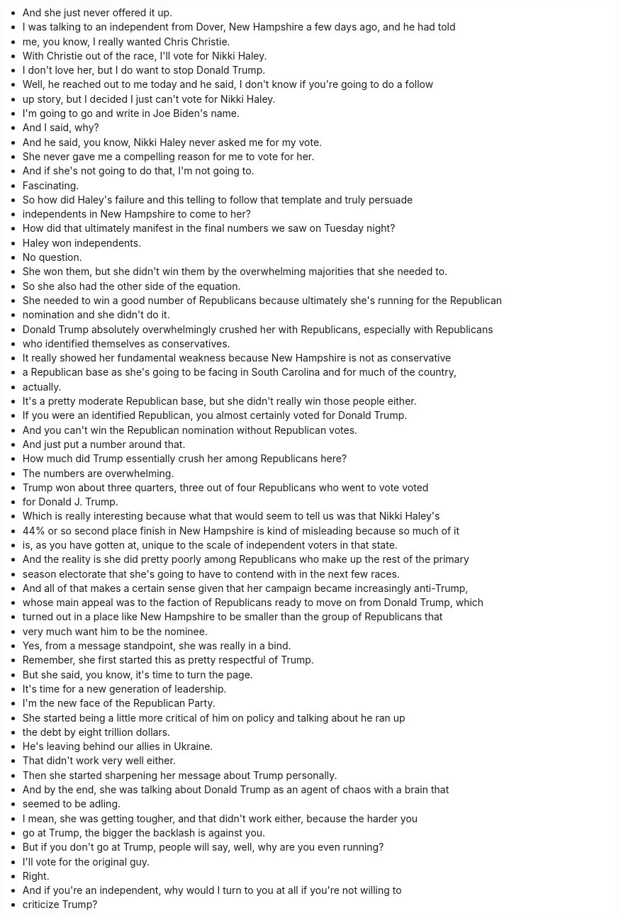 *  And she just never offered it up.
*  I was talking to an independent from Dover, New Hampshire a few days ago, and he had told
*  me, you know, I really wanted Chris Christie.
*  With Christie out of the race, I'll vote for Nikki Haley.
*  I don't love her, but I do want to stop Donald Trump.
*  Well, he reached out to me today and he said, I don't know if you're going to do a follow
*  up story, but I decided I just can't vote for Nikki Haley.
*  I'm going to go and write in Joe Biden's name.
*  And I said, why?
*  And he said, you know, Nikki Haley never asked me for my vote.
*  She never gave me a compelling reason for me to vote for her.
*  And if she's not going to do that, I'm not going to.
*  Fascinating.
*  So how did Haley's failure and this telling to follow that template and truly persuade
*  independents in New Hampshire to come to her?
*  How did that ultimately manifest in the final numbers we saw on Tuesday night?
*  Haley won independents.
*  No question.
*  She won them, but she didn't win them by the overwhelming majorities that she needed to.
*  So she also had the other side of the equation.
*  She needed to win a good number of Republicans because ultimately she's running for the Republican
*  nomination and she didn't do it.
*  Donald Trump absolutely overwhelmingly crushed her with Republicans, especially with Republicans
*  who identified themselves as conservatives.
*  It really showed her fundamental weakness because New Hampshire is not as conservative
*  a Republican base as she's going to be facing in South Carolina and for much of the country,
*  actually.
*  It's a pretty moderate Republican base, but she didn't really win those people either.
*  If you were an identified Republican, you almost certainly voted for Donald Trump.
*  And you can't win the Republican nomination without Republican votes.
*  And just put a number around that.
*  How much did Trump essentially crush her among Republicans here?
*  The numbers are overwhelming.
*  Trump won about three quarters, three out of four Republicans who went to vote voted
*  for Donald J. Trump.
*  Which is really interesting because what that would seem to tell us was that Nikki Haley's
*  44% or so second place finish in New Hampshire is kind of misleading because so much of it
*  is, as you have gotten at, unique to the scale of independent voters in that state.
*  And the reality is she did pretty poorly among Republicans who make up the rest of the primary
*  season electorate that she's going to have to contend with in the next few races.
*  And all of that makes a certain sense given that her campaign became increasingly anti-Trump,
*  whose main appeal was to the faction of Republicans ready to move on from Donald Trump, which
*  turned out in a place like New Hampshire to be smaller than the group of Republicans that
*  very much want him to be the nominee.
*  Yes, from a message standpoint, she was really in a bind.
*  Remember, she first started this as pretty respectful of Trump.
*  But she said, you know, it's time to turn the page.
*  It's time for a new generation of leadership.
*  I'm the new face of the Republican Party.
*  She started being a little more critical of him on policy and talking about he ran up
*  the debt by eight trillion dollars.
*  He's leaving behind our allies in Ukraine.
*  That didn't work very well either.
*  Then she started sharpening her message about Trump personally.
*  And by the end, she was talking about Donald Trump as an agent of chaos with a brain that
*  seemed to be adling.
*  I mean, she was getting tougher, and that didn't work either, because the harder you
*  go at Trump, the bigger the backlash is against you.
*  But if you don't go at Trump, people will say, well, why are you even running?
*  I'll vote for the original guy.
*  Right.
*  And if you're an independent, why would I turn to you at all if you're not willing to
*  criticize Trump?